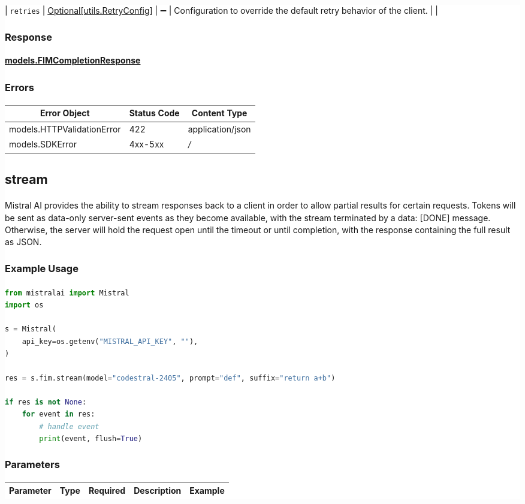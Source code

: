 | `retries`                                                                                                                                                                                                                                                                                                                          | [Optional[utils.RetryConfig]](../../models/utils/retryconfig.md)                                                                                                                                                                                                                                                                   | :heavy_minus_sign:                                                                                                                                                                                                                                                                                                                 | Configuration to override the default retry behavior of the client.                                                                                                                                                                                                                                                                |                                                                                                                                                                                                                                                                                                                                    |

### Response

**[models.FIMCompletionResponse](../../models/fimcompletionresponse.md)**

### Errors

| Error Object               | Status Code                | Content Type               |
| -------------------------- | -------------------------- | -------------------------- |
| models.HTTPValidationError | 422                        | application/json           |
| models.SDKError            | 4xx-5xx                    | */*                        |


## stream

Mistral AI provides the ability to stream responses back to a client in order to allow partial results for certain requests. Tokens will be sent as data-only server-sent events as they become available, with the stream terminated by a data: [DONE] message. Otherwise, the server will hold the request open until the timeout or until completion, with the response containing the full result as JSON.

### Example Usage

```python
from mistralai import Mistral
import os

s = Mistral(
    api_key=os.getenv("MISTRAL_API_KEY", ""),
)

res = s.fim.stream(model="codestral-2405", prompt="def", suffix="return a+b")

if res is not None:
    for event in res:
        # handle event
        print(event, flush=True)

```

### Parameters

| Parameter                                                                                                                                                                                                                                                     | Type                                                                                                                                                                                                                                                          | Required                                                                                                                                                                                                                                                      | Description                                                                                                                                                                                                                                                   | Example                                                                                                                                                                                                                                                       |
| ------------------------------------------------------------------------------------------------------------------------------------------------------------------------------------------------------------------------------------------------------------- | ------------------------------------------------------------------------------------------------------------------------------------------------------------------------------------------------------------------------------------------------------------- | ------------------------------------------------------------------------------------------------------------------------------------------------------------------------------------------------------------------------------------------------------------- | ------------------------------------------------------------------------------------------------------------------------------------------------------------------------------------------------------------------------------------------------------------- | ------------------------------------------------------------------------------------------------------------------------------------------------------------------------------------------------------------------------------------------------------------- |